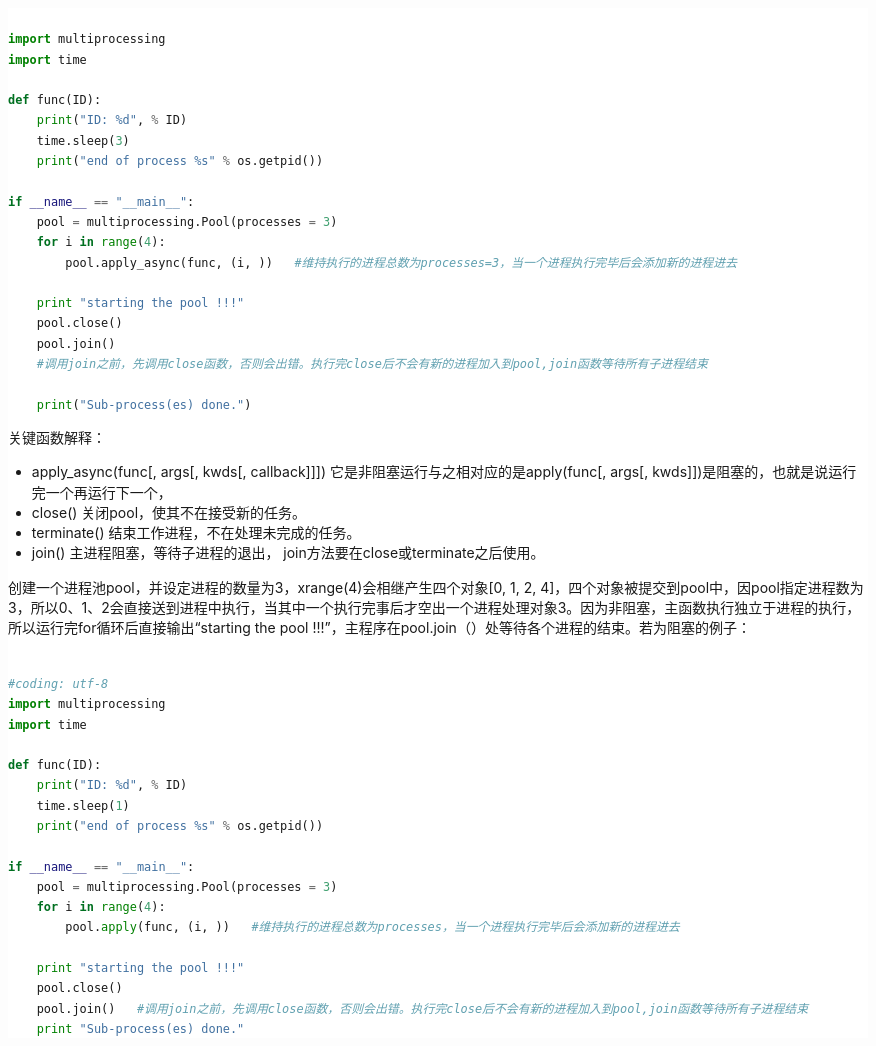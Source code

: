 ```python

import multiprocessing
import time

def func(ID):
    print("ID: %d", % ID)
    time.sleep(3)
    print("end of process %s" % os.getpid())

if __name__ == "__main__":
    pool = multiprocessing.Pool(processes = 3)
    for i in range(4):
        pool.apply_async(func, (i, ))   #维持执行的进程总数为processes=3，当一个进程执行完毕后会添加新的进程进去

    print "starting the pool !!!"
    pool.close()
    pool.join()   
    #调用join之前，先调用close函数，否则会出错。执行完close后不会有新的进程加入到pool,join函数等待所有子进程结束

    print("Sub-process(es) done.")


```

关键函数解释：
* apply_async(func[, args[, kwds[, callback]]]) 它是非阻塞运行与之相对应的是apply(func[, args[, kwds]])是阻塞的，也就是说运行完一个再运行下一个，
* close()    关闭pool，使其不在接受新的任务。
* terminate()    结束工作进程，不在处理未完成的任务。
* join()    主进程阻塞，等待子进程的退出， join方法要在close或terminate之后使用。


创建一个进程池pool，并设定进程的数量为3，xrange(4)会相继产生四个对象[0, 1, 2, 4]，四个对象被提交到pool中，因pool指定进程数为3，所以0、1、2会直接送到进程中执行，当其中一个执行完事后才空出一个进程处理对象3。因为非阻塞，主函数执行独立于进程的执行，所以运行完for循环后直接输出“starting the pool !!!”，主程序在pool.join（）处等待各个进程的结束。若为阻塞的例子：


```python

#coding: utf-8
import multiprocessing
import time

def func(ID):
    print("ID: %d", % ID)
    time.sleep(1)
    print("end of process %s" % os.getpid())

if __name__ == "__main__":
    pool = multiprocessing.Pool(processes = 3)
    for i in range(4):
        pool.apply(func, (i, ))   #维持执行的进程总数为processes，当一个进程执行完毕后会添加新的进程进去

    print "starting the pool !!!"
    pool.close()
    pool.join()   #调用join之前，先调用close函数，否则会出错。执行完close后不会有新的进程加入到pool,join函数等待所有子进程结束
    print "Sub-process(es) done."


```
